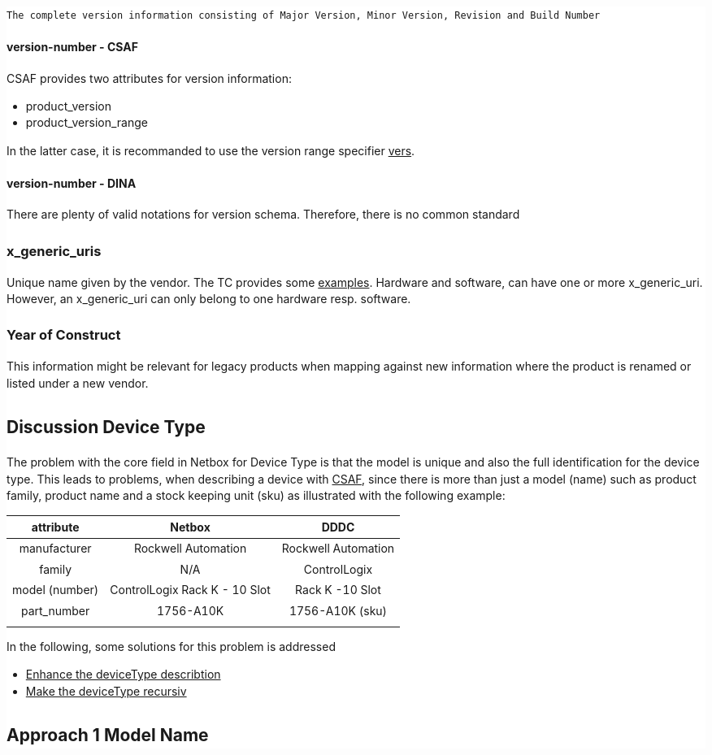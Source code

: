 ```text
The complete version information consisting of Major Version, Minor Version, Revision and Build Number
```

#### version-number - CSAF

CSAF provides two attributes for version information:

- product_version
- product_version_range

In the latter case, it is recommanded to use the version range specifier [vers](https://github.com/package-url/purl-spec/blob/version-range-spec/VERSION-RANGE-SPEC.rst).

#### version-number - DINA

There are plenty of valid notations for version schema. Therefore, there is no common standard

### x_generic_uris

Unique name given by the vendor. The TC provides some [examples](https://github.com/oasis-tcs/csaf/issues/649). Hardware and software, can have one or more x_generic_uri. However, an x_generic_uri can only belong to one hardware resp. software.

### Year of Construct

This information might be relevant for legacy products when mapping against new information where the product is renamed or listed under a new vendor.

## Discussion Device Type

The problem with the core field in Netbox for Device Type is that the model is unique and also the full identification for the device type. This leads to problems, when describing a device with [CSAF](https://csaf.io), since there is more than just a model (name) such as product family, product name and a stock keeping unit (sku) as illustrated with the following example:

| attribute | Netbox | DDDC |
|:---:|:----:|:---:|
| manufacturer | Rockwell Automation| Rockwell Automation|
| family | N/A | ControlLogix |
| model (number) | ControlLogix Rack K - 10 Slot| Rack K -10 Slot|
| part_number | 1756-A10K | 1756-A10K (sku)|
| | | |

In the following, some solutions for this problem is addressed

- [Enhance the deviceType describtion](#approach-1-model-name)
- [Make the deviceType recursiv](#approach-2-recursiv-devicetypes)

## Approach 1 Model Name
